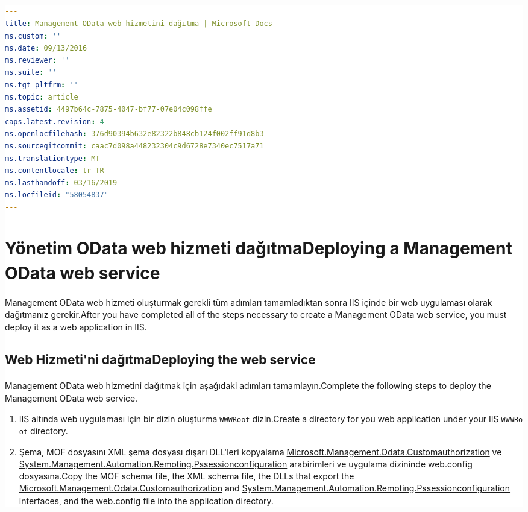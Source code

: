 ```yaml
---
title: Management OData web hizmetini dağıtma | Microsoft Docs
ms.custom: ''
ms.date: 09/13/2016
ms.reviewer: ''
ms.suite: ''
ms.tgt_pltfrm: ''
ms.topic: article
ms.assetid: 4497b64c-7875-4047-bf77-07e04c098ffe
caps.latest.revision: 4
ms.openlocfilehash: 376d90394b632e82322b848cb124f002ff91d8b3
ms.sourcegitcommit: caac7d098a448232304c9d6728e7340ec7517a71
ms.translationtype: MT
ms.contentlocale: tr-TR
ms.lasthandoff: 03/16/2019
ms.locfileid: "58054837"
---
```

# <a name="deploying-a-management-odata-web-service"></a><span data-ttu-id="cb699-102">Yönetim OData web hizmeti dağıtma</span><span class="sxs-lookup"><span data-stu-id="cb699-102">Deploying a Management OData web service</span></span>

<span data-ttu-id="cb699-103">Management OData web hizmeti oluşturmak gerekli tüm adımları tamamladıktan sonra IIS içinde bir web uygulaması olarak dağıtmanız gerekir.</span><span class="sxs-lookup"><span data-stu-id="cb699-103">After you have completed all of the steps necessary to create a Management OData web service, you must deploy it as a web application in IIS.</span></span>

## <a name="deploying-the-web-service"></a><span data-ttu-id="cb699-104">Web Hizmeti'ni dağıtma</span><span class="sxs-lookup"><span data-stu-id="cb699-104">Deploying the web service</span></span>

<span data-ttu-id="cb699-105">Management OData web hizmetini dağıtmak için aşağıdaki adımları tamamlayın.</span><span class="sxs-lookup"><span data-stu-id="cb699-105">Complete the following steps to deploy the Management OData web service.</span></span>

1. <span data-ttu-id="cb699-106">IIS altında web uygulaması için bir dizin oluşturma `WWWRoot` dizin.</span><span class="sxs-lookup"><span data-stu-id="cb699-106">Create a directory for you web application under your IIS `WWWRoot` directory.</span></span>

2. <span data-ttu-id="cb699-107">Şema, MOF dosyasını XML şema dosyası dışarı DLL'leri kopyalama [Microsoft.Management.Odata.Customauthorization](/dotnet/api/Microsoft.Management.Odata.CustomAuthorization) ve [System.Management.Automation.Remoting.Pssessionconfiguration](/dotnet/api/System.Management.Automation.Remoting.PSSessionConfiguration) arabirimleri ve uygulama dizininde web.config dosyasına.</span><span class="sxs-lookup"><span data-stu-id="cb699-107">Copy the MOF schema file, the XML schema file, the DLLs that export the [Microsoft.Management.Odata.Customauthorization](/dotnet/api/Microsoft.Management.Odata.CustomAuthorization) and [System.Management.Automation.Remoting.Pssessionconfiguration](/dotnet/api/System.Management.Automation.Remoting.PSSessionConfiguration) interfaces, and the web.config file into the application directory.</span></span>
